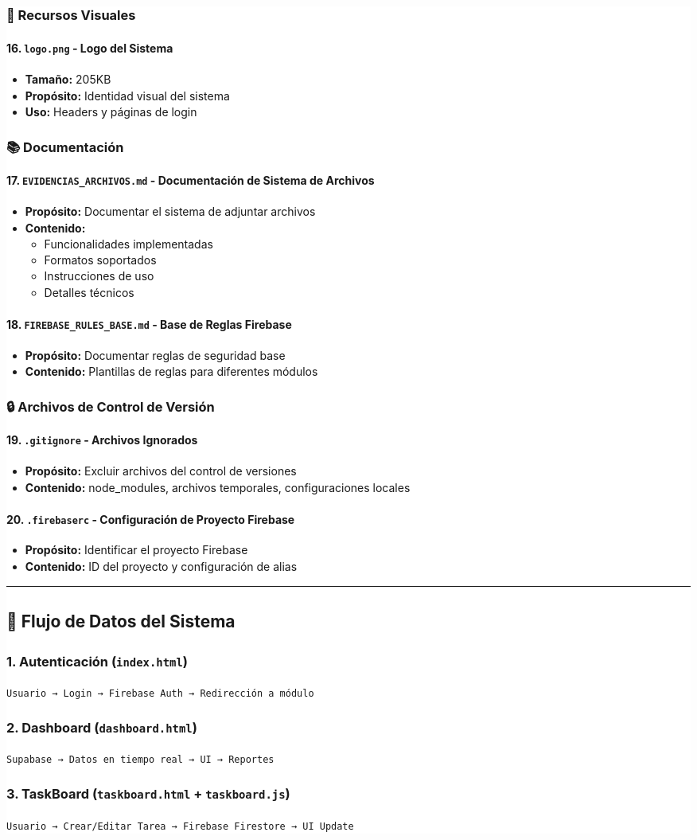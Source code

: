 ### **🎨 Recursos Visuales**

#### **16. `logo.png`** - Logo del Sistema
- **Tamaño:** 205KB
- **Propósito:** Identidad visual del sistema
- **Uso:** Headers y páginas de login

### **📚 Documentación**

#### **17. `EVIDENCIAS_ARCHIVOS.md`** - Documentación de Sistema de Archivos
- **Propósito:** Documentar el sistema de adjuntar archivos
- **Contenido:**
  - Funcionalidades implementadas
  - Formatos soportados
  - Instrucciones de uso
  - Detalles técnicos

#### **18. `FIREBASE_RULES_BASE.md`** - Base de Reglas Firebase
- **Propósito:** Documentar reglas de seguridad base
- **Contenido:** Plantillas de reglas para diferentes módulos

### **🔒 Archivos de Control de Versión**

#### **19. `.gitignore`** - Archivos Ignorados
- **Propósito:** Excluir archivos del control de versiones
- **Contenido:** node_modules, archivos temporales, configuraciones locales

#### **20. `.firebaserc`** - Configuración de Proyecto Firebase
- **Propósito:** Identificar el proyecto Firebase
- **Contenido:** ID del proyecto y configuración de alias

---

## 🔄 **Flujo de Datos del Sistema**

### **1. Autenticación (`index.html`)**
```
Usuario → Login → Firebase Auth → Redirección a módulo
```

### **2. Dashboard (`dashboard.html`)**
```
Supabase → Datos en tiempo real → UI → Reportes
```

### **3. TaskBoard (`taskboard.html` + `taskboard.js`)**
```
Usuario → Crear/Editar Tarea → Firebase Firestore → UI Update
```
